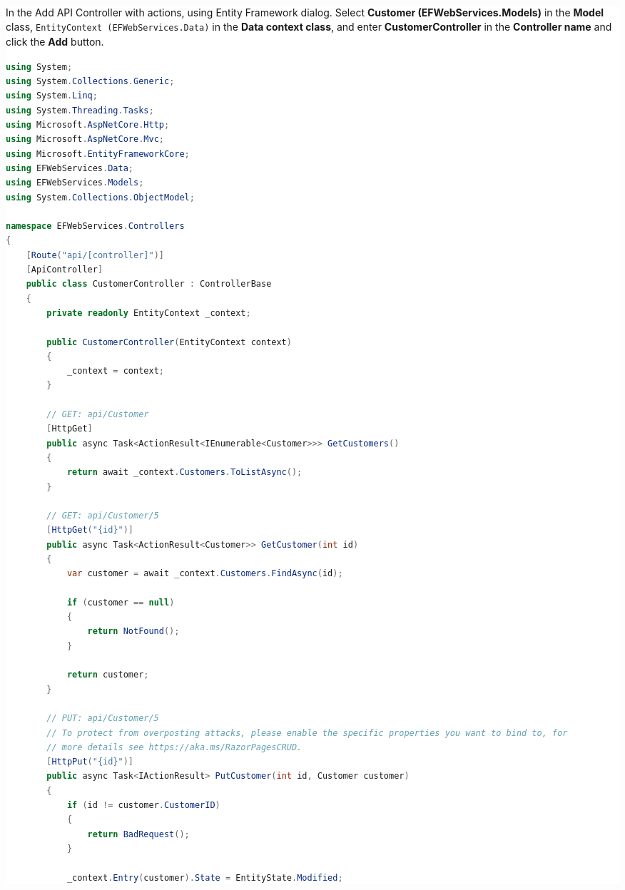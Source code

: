 In the Add API Controller with actions, using Entity Framework dialog. Select **Customer (EFWebServices.Models)** in the **Model** class, `EntityContext (EFWebServices.Data)` in the **Data context class**, and enter **CustomerController** in the **Controller name** and click the **Add** button.

```csharp
using System;
using System.Collections.Generic;
using System.Linq;
using System.Threading.Tasks;
using Microsoft.AspNetCore.Http;
using Microsoft.AspNetCore.Mvc;
using Microsoft.EntityFrameworkCore;
using EFWebServices.Data;
using EFWebServices.Models;
using System.Collections.ObjectModel;

namespace EFWebServices.Controllers
{
    [Route("api/[controller]")]
    [ApiController]
    public class CustomerController : ControllerBase
    {
        private readonly EntityContext _context;

        public CustomerController(EntityContext context)
        {
            _context = context;
        }

        // GET: api/Customer
        [HttpGet]
        public async Task<ActionResult<IEnumerable<Customer>>> GetCustomers()
        {
            return await _context.Customers.ToListAsync();
        }

        // GET: api/Customer/5
        [HttpGet("{id}")]
        public async Task<ActionResult<Customer>> GetCustomer(int id)
        {
            var customer = await _context.Customers.FindAsync(id);

            if (customer == null)
            {
                return NotFound();
            }

            return customer;
        }

        // PUT: api/Customer/5
        // To protect from overposting attacks, please enable the specific properties you want to bind to, for
        // more details see https://aka.ms/RazorPagesCRUD.
        [HttpPut("{id}")]
        public async Task<IActionResult> PutCustomer(int id, Customer customer)
        {
            if (id != customer.CustomerID)
            {
                return BadRequest();
            }

            _context.Entry(customer).State = EntityState.Modified;

```